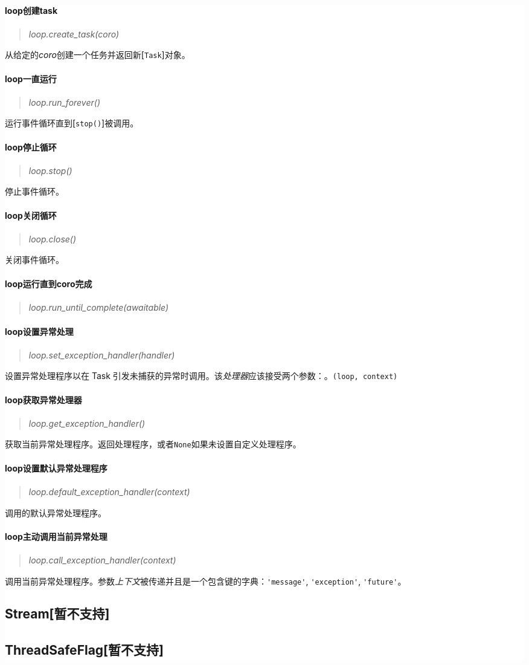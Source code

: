 #### loop创建task

> *loop.create_task(coro)*

从给定的*coro*创建一个任务并返回新[`Task`]对象。



#### loop一直运行

> *loop.run_forever()*

运行事件循环直到[`stop()`]被调用。



#### loop停止循环

> *loop.stop()*

停止事件循环。



#### loop关闭循环

> *loop.close()*

关闭事件循环。



#### loop运行直到coro完成

> *loop.run_until_complete(awaitable)*



#### loop设置异常处理

> *loop.set_exception_handler(handler)*

设置异常处理程序以在 Task 引发未捕获的异常时调用。该*处理器*应该接受两个参数：。`(loop, context)`



#### loop获取异常处理器

> *loop.get_exception_handler()*

获取当前异常处理程序。返回处理程序，或者`None`如果未设置自定义处理程序。



#### loop设置默认异常处理程序

> *loop.default_exception_handler(context)*

调用的默认异常处理程序。



#### loop主动调用当前异常处理

> *loop.call_exception_handler(context)*

调用当前异常处理程序。参数*上下文*被传递并且是一个包含键的字典：`'message'`, `'exception'`, `'future'`。





## Stream[暂不支持]

## ThreadSafeFlag[暂不支持]